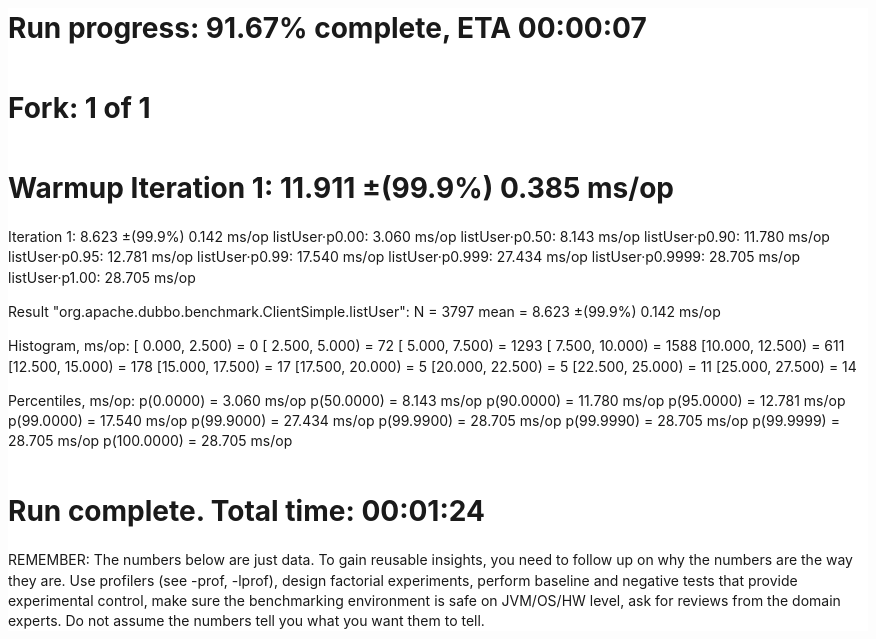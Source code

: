 # Run progress: 91.67% complete, ETA 00:00:07
# Fork: 1 of 1
# Warmup Iteration   1: 11.911 ±(99.9%) 0.385 ms/op
Iteration   1: 8.623 ±(99.9%) 0.142 ms/op
                 listUser·p0.00:   3.060 ms/op
                 listUser·p0.50:   8.143 ms/op
                 listUser·p0.90:   11.780 ms/op
                 listUser·p0.95:   12.781 ms/op
                 listUser·p0.99:   17.540 ms/op
                 listUser·p0.999:  27.434 ms/op
                 listUser·p0.9999: 28.705 ms/op
                 listUser·p1.00:   28.705 ms/op



Result "org.apache.dubbo.benchmark.ClientSimple.listUser":
  N = 3797
  mean =      8.623 ±(99.9%) 0.142 ms/op

  Histogram, ms/op:
    [ 0.000,  2.500) = 0 
    [ 2.500,  5.000) = 72 
    [ 5.000,  7.500) = 1293 
    [ 7.500, 10.000) = 1588 
    [10.000, 12.500) = 611 
    [12.500, 15.000) = 178 
    [15.000, 17.500) = 17 
    [17.500, 20.000) = 5 
    [20.000, 22.500) = 5 
    [22.500, 25.000) = 11 
    [25.000, 27.500) = 14 

  Percentiles, ms/op:
      p(0.0000) =      3.060 ms/op
     p(50.0000) =      8.143 ms/op
     p(90.0000) =     11.780 ms/op
     p(95.0000) =     12.781 ms/op
     p(99.0000) =     17.540 ms/op
     p(99.9000) =     27.434 ms/op
     p(99.9900) =     28.705 ms/op
     p(99.9990) =     28.705 ms/op
     p(99.9999) =     28.705 ms/op
    p(100.0000) =     28.705 ms/op


# Run complete. Total time: 00:01:24

REMEMBER: The numbers below are just data. To gain reusable insights, you need to follow up on
why the numbers are the way they are. Use profilers (see -prof, -lprof), design factorial
experiments, perform baseline and negative tests that provide experimental control, make sure
the benchmarking environment is safe on JVM/OS/HW level, ask for reviews from the domain experts.
Do not assume the numbers tell you what you want them to tell.
